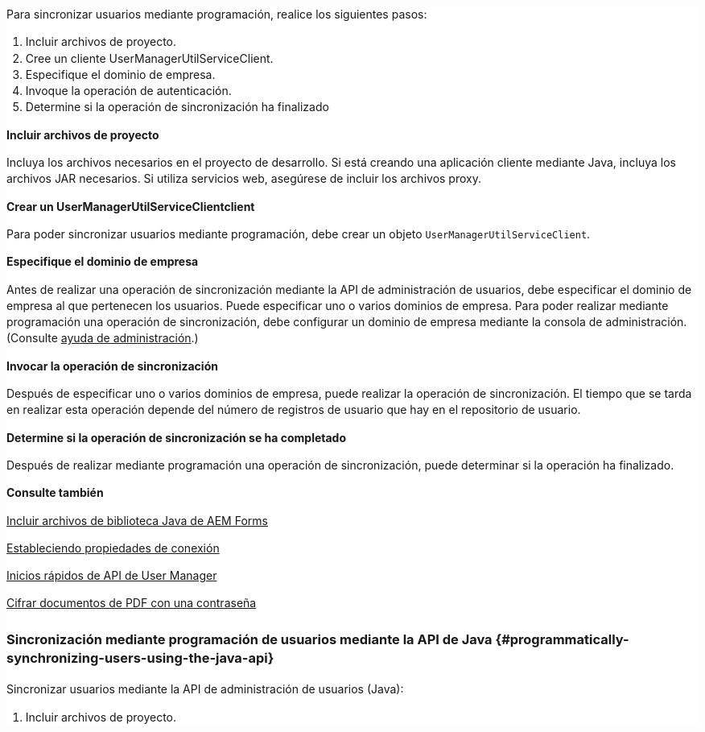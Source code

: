 Para sincronizar usuarios mediante programación, realice los siguientes pasos:

1. Incluir archivos de proyecto.
1. Cree un cliente UserManagerUtilServiceClient.
1. Especifique el dominio de empresa.
1. Invoque la operación de autenticación.
1. Determine si la operación de sincronización ha finalizado

**Incluir archivos de proyecto**

Incluya los archivos necesarios en el proyecto de desarrollo. Si está creando una aplicación cliente mediante Java, incluya los archivos JAR necesarios. Si utiliza servicios web, asegúrese de incluir los archivos proxy.

**Crear un UserManagerUtilServiceClientclient**

Para poder sincronizar usuarios mediante programación, debe crear un objeto `UserManagerUtilServiceClient`.

**Especifique el dominio de empresa**

Antes de realizar una operación de sincronización mediante la API de administración de usuarios, debe especificar el dominio de empresa al que pertenecen los usuarios. Puede especificar uno o varios dominios de empresa. Para poder realizar mediante programación una operación de sincronización, debe configurar un dominio de empresa mediante la consola de administración. (Consulte [ayuda de administración](https://www.adobe.com/go/learn_aemforms_admin_63).)

**Invocar la operación de sincronización**

Después de especificar uno o varios dominios de empresa, puede realizar la operación de sincronización. El tiempo que se tarda en realizar esta operación depende del número de registros de usuario que hay en el repositorio de usuario.

**Determine si la operación de sincronización se ha completado**

Después de realizar mediante programación una operación de sincronización, puede determinar si la operación ha finalizado.

**Consulte también**

[Incluir archivos de biblioteca Java de AEM Forms](/help/forms/developing/invoking-aem-forms-using-java.md#including-aem-forms-java-library-files)

[Estableciendo propiedades de conexión](/help/forms/developing/invoking-aem-forms-using-java.md#setting-connection-properties)

[Inicios rápidos de API de User Manager](/help/forms/developing/user-manager-java-api-quick.md#user-manager-java-api-quick-start-soap)

[Cifrar documentos de PDF con una contraseña](/help/forms/developing/encrypting-decrypting-pdf-documents.md#encrypting-pdf-documents-with-a-password)

### Sincronización mediante programación de usuarios mediante la API de Java {#programmatically-synchronizing-users-using-the-java-api}

Sincronizar usuarios mediante la API de administración de usuarios (Java):

1. Incluir archivos de proyecto.
